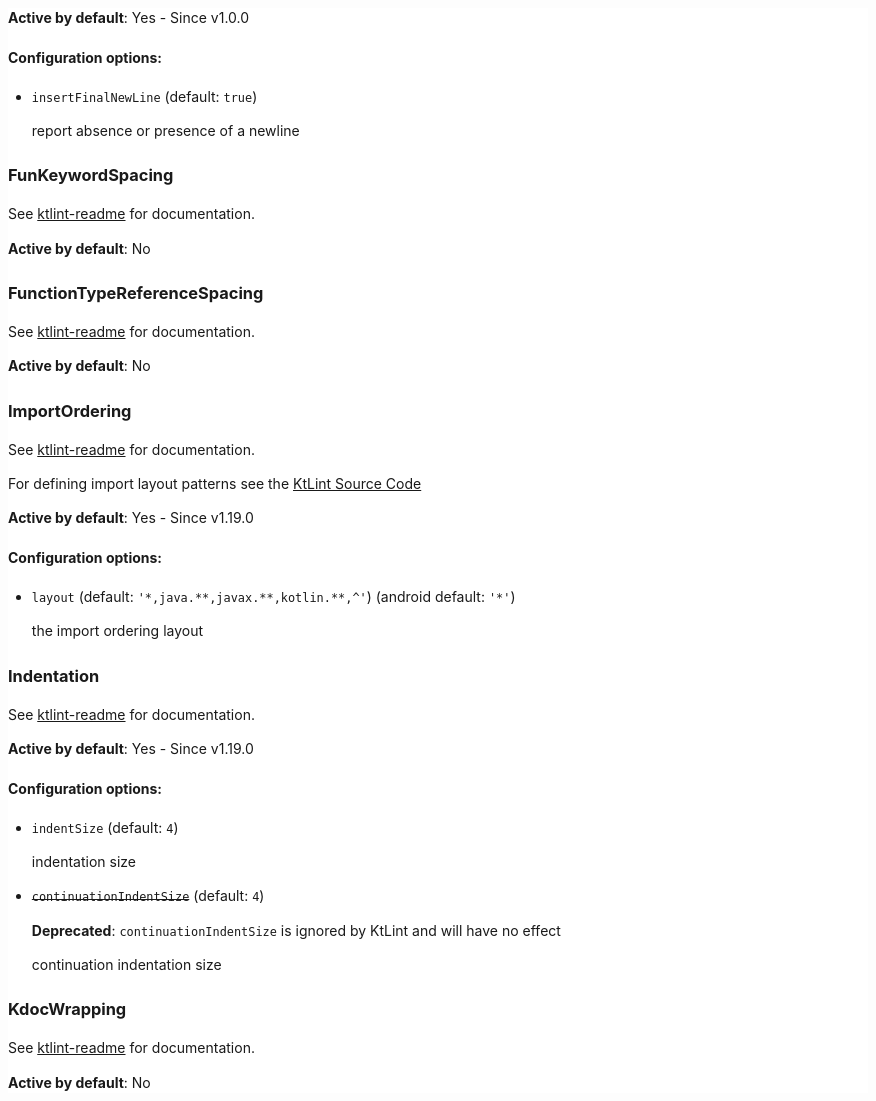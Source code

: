 **Active by default**: Yes - Since v1.0.0

#### Configuration options:

* ``insertFinalNewLine`` (default: ``true``)

  report absence or presence of a newline

### FunKeywordSpacing

See [ktlint-readme](https://github.com/pinterest/ktlint#experimental-rules) for documentation.

**Active by default**: No

### FunctionTypeReferenceSpacing

See [ktlint-readme](https://github.com/pinterest/ktlint#experimental-rules) for documentation.

**Active by default**: No

### ImportOrdering

See [ktlint-readme](https://github.com/pinterest/ktlint#standard-rules) for documentation.

For defining import layout patterns see
the [KtLint Source Code](https://github.com/pinterest/ktlint/blob/0.50.0/ktlint-ruleset-standard/src/main/kotlin/com/pinterest/ktlint/ruleset/standard/rules/ImportOrderingRule.kt)

**Active by default**: Yes - Since v1.19.0

#### Configuration options:

* ``layout`` (default: ``'*,java.**,javax.**,kotlin.**,^'``) (android default: ``'*'``)

  the import ordering layout

### Indentation

See [ktlint-readme](https://github.com/pinterest/ktlint#standard-rules) for documentation.

**Active by default**: Yes - Since v1.19.0

#### Configuration options:

* ``indentSize`` (default: ``4``)

  indentation size

* ~~``continuationIndentSize``~~ (default: ``4``)

  **Deprecated**: `continuationIndentSize` is ignored by KtLint and will have no effect

  continuation indentation size

### KdocWrapping

See [ktlint-readme](https://github.com/pinterest/ktlint#experimental-rules) for documentation.

**Active by default**: No
